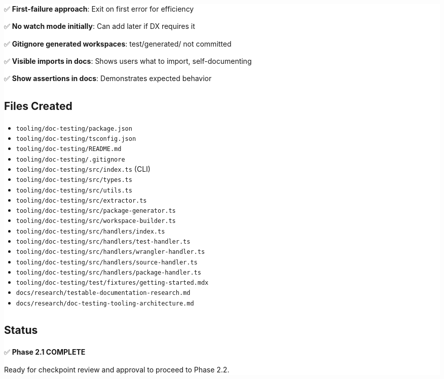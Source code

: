✅ **First-failure approach**: Exit on first error for efficiency

✅ **No watch mode initially**: Can add later if DX requires it

✅ **Gitignore generated workspaces**: test/generated/ not committed

✅ **Visible imports in docs**: Shows users what to import, self-documenting

✅ **Show assertions in docs**: Demonstrates expected behavior

## Files Created

- `tooling/doc-testing/package.json`
- `tooling/doc-testing/tsconfig.json`
- `tooling/doc-testing/README.md`
- `tooling/doc-testing/.gitignore`
- `tooling/doc-testing/src/index.ts` (CLI)
- `tooling/doc-testing/src/types.ts`
- `tooling/doc-testing/src/utils.ts`
- `tooling/doc-testing/src/extractor.ts`
- `tooling/doc-testing/src/package-generator.ts`
- `tooling/doc-testing/src/workspace-builder.ts`
- `tooling/doc-testing/src/handlers/index.ts`
- `tooling/doc-testing/src/handlers/test-handler.ts`
- `tooling/doc-testing/src/handlers/wrangler-handler.ts`
- `tooling/doc-testing/src/handlers/source-handler.ts`
- `tooling/doc-testing/src/handlers/package-handler.ts`
- `tooling/doc-testing/test/fixtures/getting-started.mdx`
- `docs/research/testable-documentation-research.md`
- `docs/research/doc-testing-tooling-architecture.md`

## Status

✅ **Phase 2.1 COMPLETE**

Ready for checkpoint review and approval to proceed to Phase 2.2.
